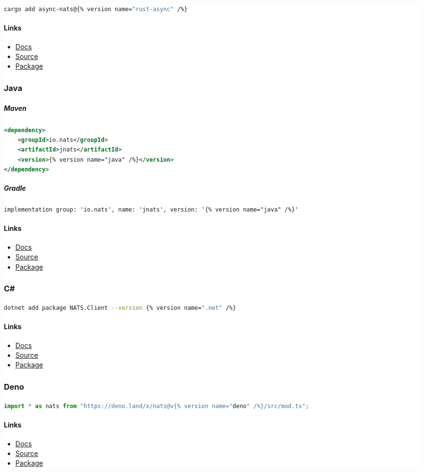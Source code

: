 ```sh
cargo add async-nats@{% version name="rust-async" /%}
```

#### Links

- [Docs](https://docs.rs/nats)
- [Source](https://github.com/nats-io/nats.rs)
- [Package](https://crates.io/crates/nats)

### Java

##### Maven

```xml
<dependency>
    <groupId>io.nats</groupId>
    <artifactId>jnats</artifactId>
    <version>{% version name="java" /%}</version>
</dependency>
```

##### Gradle

```
implementation group: 'io.nats', name: 'jnats', version: '{% version name="java" /%}'
```

#### Links

- [Docs](https://javadoc.io/doc/io.nats/jnats)
- [Source](https://github.com/nats-io/nats.java)
- [Package](https://central.sonatype.com/artifact/io.nats/jnats/2.16.8)

### C#

```sh
dotnet add package NATS.Client --version {% version name=".net" /%}
```

#### Links

- [Docs](http://nats-io.github.io/nats.net/)
- [Source](https://github.com/nats-io/nats.net)
- [Package](https://www.nuget.org/packages/NATS.Client)

### Deno

```ts
import * as nats from "https://deno.land/x/nats@v{% version name="deno" /%}/src/mod.ts";
```

#### Links

- [Docs](https://nats-io.github.io/nats.deno/)
- [Source](https://github.com/nats-io/nats.deno)
- [Package](https://deno.land/x/nats)

